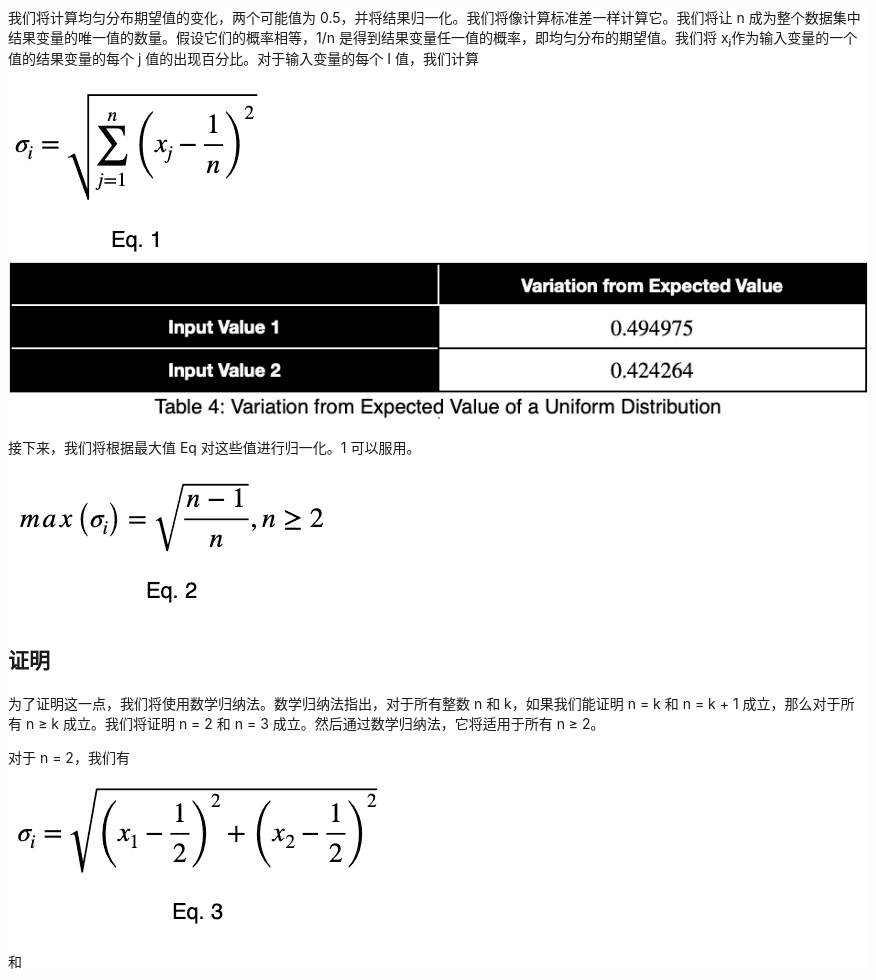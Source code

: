 我们将计算均匀分布期望值的变化，两个可能值为 0.5，并将结果归一化。我们将像计算标准差一样计算它。我们将让 n 成为整个数据集中结果变量的唯一值的数量。假设它们的概率相等，1/n 是得到结果变量任一值的概率，即均匀分布的期望值。我们将 xⱼ作为输入变量的一个值的结果变量的每个 j 值的出现百分比。对于输入变量的每个 I 值，我们计算

![](img/fbcf039e560098d7b260fac04618ac19.png)![](img/5027f76c67a9ba4e55e8fc3bbac8d715.png)

接下来，我们将根据最大值 Eq 对这些值进行归一化。1 可以服用。

![](img/4fc2f23454ae87903086590c80bb60ff.png)

## 证明

为了证明这一点，我们将使用数学归纳法。数学归纳法指出，对于所有整数 n 和 k，如果我们能证明 n = k 和 n = k + 1 成立，那么对于所有 n ≥ k 成立。我们将证明 n = 2 和 n = 3 成立。然后通过数学归纳法，它将适用于所有 n ≥ 2。

对于 n = 2，我们有

![](img/8f74a25137e0432cf1712bbf1118804b.png)

和
